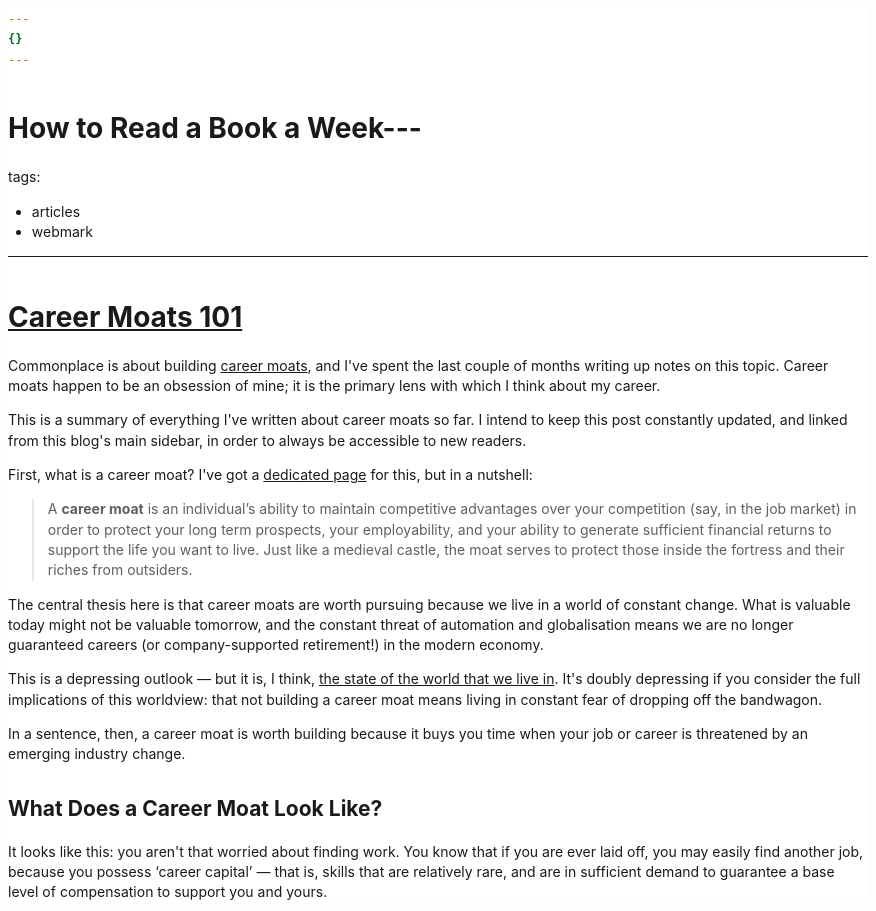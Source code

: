 ```yaml
---
{}
---
```

   
# How to Read a Book a Week---   
tags:   
   
  - articles   
  - webmark   
---   
   
# [Career Moats 101](https://commoncog.com/career-moats-101/)   
   
Commonplace is about building [career moats](https://commoncog.com/what-is-a-career-moat/), and I've spent the last couple of months writing up notes on this topic. Career moats happen to be an obsession of mine; it is the primary lens with which I think about my career.   
   
This is a summary of everything I've written about career moats so far. I intend to keep this post constantly updated, and linked from this blog's main sidebar, in order to always be accessible to new readers.   
   
First, what is a career moat? I've got a [dedicated page](https://commoncog.com/what-is-a-career-moat/) for this, but in a nutshell:   
   
> A **career moat** is an individual’s ability to maintain competitive advantages over your competition (say, in the job market) in order to protect your long term prospects, your employability, and your ability to generate sufficient financial returns to support the life you want to live. Just like a medieval castle, the moat serves to protect those inside the fortress and their riches from outsiders.   
   
The central thesis here is that career moats are worth pursuing because we live in a world of constant change. What is valuable today might not be valuable tomorrow, and the constant threat of automation and globalisation means we are no longer guaranteed careers (or company-supported retirement!) in the modern economy.   
   
This is a depressing outlook — but it is, I think, [the state of the world that we live in](https://commoncog.com/average-is-over/). It's doubly depressing if you consider the full implications of this worldview: that not building a career moat means living in constant fear of dropping off the bandwagon.   
   
In a sentence, then, a career moat is worth building because it buys you time when your job or career is threatened by an emerging industry change.   
   
## What Does a Career Moat Look Like?   
   
It looks like this: you aren't that worried about finding work. You know that if you are ever laid off, you may easily find another job, because you possess ‘career capital’ — that is, skills that are relatively rare, and are in sufficient demand to guarantee a base level of compensation to support you and yours.   
   